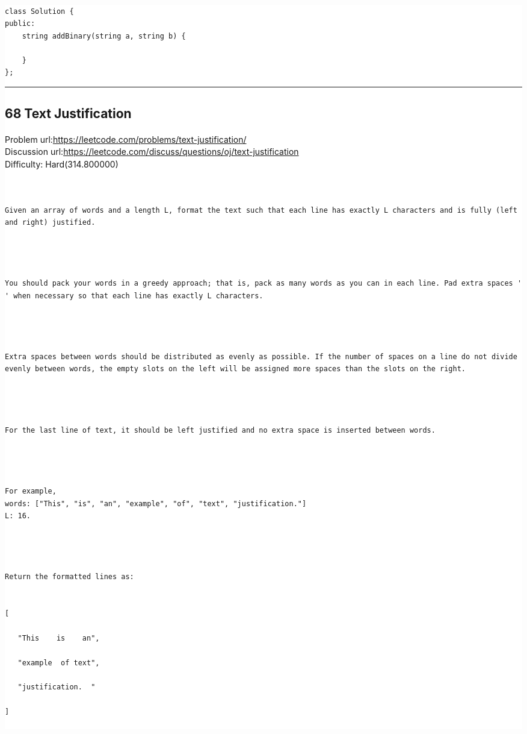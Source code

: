 ```   
class Solution {
public:
    string addBinary(string a, string b) {
        
    }
};
```   

---    
## 68 Text Justification   
Problem url:<https://leetcode.com/problems/text-justification/>    
Discussion url:<https://leetcode.com/discuss/questions/oj/text-justification>    
Difficulty:  Hard(314.800000)   

```   


Given an array of words and a length L, format the text such that each line has exactly L characters and is fully (left and right) justified.




You should pack your words in a greedy approach; that is, pack as many words as you can in each line. Pad extra spaces ' ' when necessary so that each line has exactly L characters.




Extra spaces between words should be distributed as evenly as possible. If the number of spaces on a line do not divide evenly between words, the empty slots on the left will be assigned more spaces than the slots on the right.




For the last line of text, it should be left justified and no extra space is inserted between words.




For example,
words: ["This", "is", "an", "example", "of", "text", "justification."]
L: 16.




Return the formatted lines as:


[

   "This    is    an",

   "example  of text",

   "justification.  "

]


```